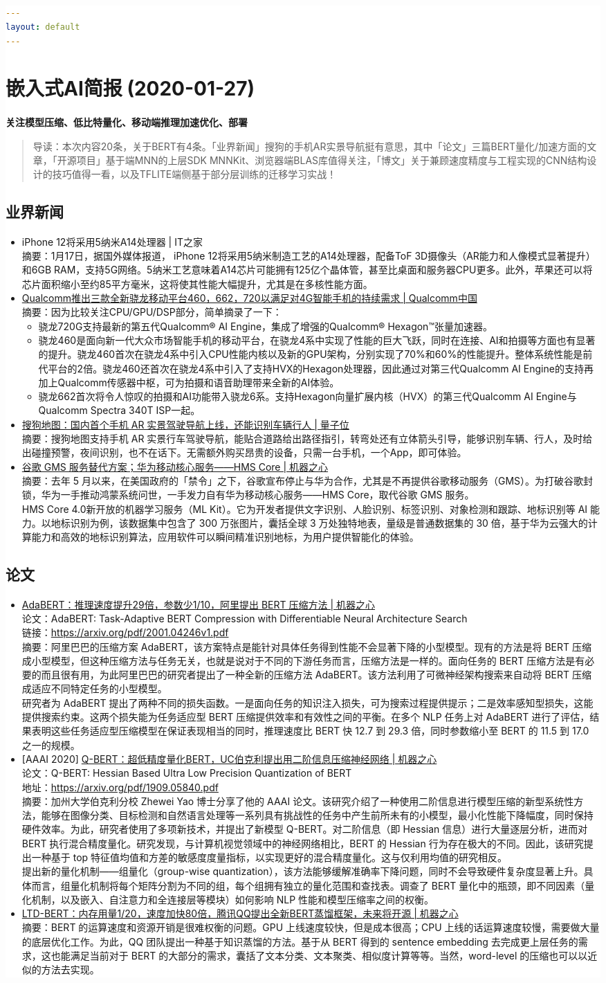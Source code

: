 ```yaml
---
layout: default
---
```


# 嵌入式AI简报 (2020-01-27)

**关注模型压缩、低比特量化、移动端推理加速优化、部署**  

> 导读：本次内容20条，关于BERT有4条。「业界新闻」搜狗的手机AR实景导航挺有意思，其中「论文」三篇BERT量化/加速方面的文章，「开源项目」基于端MNN的上层SDK MNNKit、浏览器端BLAS库值得关注，「博文」关于兼顾速度精度与工程实现的CNN结构设计的技巧值得一看，以及TFLITE端侧基于部分层训练的迁移学习实战！

## 业界新闻

- iPhone 12将采用5纳米A14处理器 | IT之家  
摘要：1月17日，据国外媒体报道， iPhone 12将采用5纳米制造工艺的A14处理器，配备ToF 3D摄像头（AR能力和人像模式显著提升）和6GB RAM，支持5G网络。5纳米工艺意味着A14芯片可能拥有125亿个晶体管，甚至比桌面和服务器CPU更多。此外，苹果还可以将芯片面积缩小至约85平方毫米，这将使其性能大幅提升，尤其是在多核性能方面。  
- [Qualcomm推出三款全新骁龙移动平台460，662，720以满足对4G智能手机的持续需求 | Qualcomm中国](https://mp.weixin.qq.com/s/2BO_UXIY1qGoqLlp5tdYMQ)  
摘要：因为比较关注CPU/GPU/DSP部分，简单摘录了一下：  
  - 骁龙720G支持最新的第五代Qualcomm® AI Engine，集成了增强的Qualcomm® Hexagon™张量加速器。  
  - 骁龙460是面向新一代大众市场智能手机的移动平台，在骁龙4系中实现了性能的巨大飞跃，同时在连接、AI和拍摄等方面也有显著的提升。骁龙460首次在骁龙4系中引入CPU性能内核以及新的GPU架构，分别实现了70%和60%的性能提升。整体系统性能是前代平台的2倍。骁龙460还首次在骁龙4系中引入了支持HVX的Hexagon处理器，因此通过对第三代Qualcomm AI Engine的支持再加上Qualcomm传感器中枢，可为拍摄和语音助理带来全新的AI体验。  
  - 骁龙662首次将令人惊叹的拍摄和AI功能带入骁龙6系。支持Hexagon向量扩展内核（HVX）的第三代Qualcomm AI Engine与Qualcomm Spectra 340T ISP一起。  
- [搜狗地图：国内首个手机 AR 实景驾驶导航上线，还能识别车辆行人 | 量子位](https://mp.weixin.qq.com/s/3WBQtHzqI4oaDfrDYHKiPg)  
摘要：搜狗地图支持手机 AR 实景行车驾驶导航，能贴合道路给出路径指引，转弯处还有立体箭头引导，能够识别车辆、行人，及时给出碰撞预警，夜间识别，也不在话下。无需额外购买昂贵的设备，只需一台手机，一个App，即可体验。  
- [谷歌 GMS 服务替代方案；华为移动核心服务——HMS Core | 机器之心](https://mp.weixin.qq.com/s/oJWWYEbw7JsZ7jplOcNTIw)  
摘要：去年 5 月以来，在美国政府的「禁令」之下，谷歌宣布停止与华为合作，尤其是不再提供谷歌移动服务（GMS）。为打破谷歌封锁，华为一手推动鸿蒙系统问世，一手发力自有华为移动核心服务——HMS Core，取代谷歌 GMS 服务。  
HMS Core 4.0新开放的机器学习服务（ML Kit）。它为开发者提供文字识别、人脸识别、标签识别、对象检测和跟踪、地标识别等 AI 能力。以地标识别为例，该数据集中包含了 300 万张图片，囊括全球 3 万处独特地表，量级是普通数据集的 30 倍，基于华为云强大的计算能力和高效的地标识别算法，应用软件可以瞬间精准识别地标，为用户提供智能化的体验。  

## 论文

- [AdaBERT：推理速度提升29倍，参数少1/10，阿里提出 BERT 压缩方法 | 机器之心](https://mp.weixin.qq.com/s/mObuD4ijUCjnebYIrjvVdw)  
论文：AdaBERT: Task-Adaptive BERT Compression with Differentiable Neural Architecture Search  
链接：https://arxiv.org/pdf/2001.04246v1.pdf  
摘要：阿里巴巴的压缩方案 AdaBERT，该方案特点是能针对具体任务得到性能不会显著下降的小型模型。现有的方法是将 BERT 压缩成小型模型，但这种压缩方法与任务无关，也就是说对于不同的下游任务而言，压缩方法是一样的。面向任务的 BERT 压缩方法是有必要的而且很有用，为此阿里巴巴的研究者提出了一种全新的压缩方法 AdaBERT。该方法利用了可微神经架构搜索来自动将 BERT 压缩成适应不同特定任务的小型模型。  
研究者为 AdaBERT 提出了两种不同的损失函数。一是面向任务的知识注入损失，可为搜索过程提供提示；二是效率感知型损失，这能提供搜索约束。这两个损失能为任务适应型 BERT 压缩提供效率和有效性之间的平衡。在多个 NLP 任务上对 AdaBERT 进行了评估，结果表明这些任务适应型压缩模型在保证表现相当的同时，推理速度比 BERT 快 12.7 到 29.3 倍，同时参数缩小至 BERT 的 11.5 到 17.0 之一的规模。  
- [AAAI 2020] [Q-BERT：超低精度量化BERT，UC伯克利提出用二阶信息压缩神经网络 | 机器之心](https://mp.weixin.qq.com/s/0qBlnsUqI2I-h-pFSgcQig)  
论文：Q-BERT: Hessian Based Ultra Low Precision Quantization of BERT  
地址：https://arxiv.org/pdf/1909.05840.pdf   
摘要：加州大学伯克利分校 Zhewei Yao 博士分享了他的 AAAI 论文。该研究介绍了一种使用二阶信息进行模型压缩的新型系统性方法，能够在图像分类、目标检测和自然语言处理等一系列具有挑战性的任务中产生前所未有的小模型，最小化性能下降幅度，同时保持硬件效率。为此，研究者使用了多项新技术，并提出了新模型 Q-BERT。对二阶信息（即 Hessian 信息）进行大量逐层分析，进而对 BERT 执行混合精度量化。研究发现，与计算机视觉领域中的神经网络相比，BERT 的 Hessian 行为存在极大的不同。因此，该研究提出一种基于 top 特征值均值和方差的敏感度度量指标，以实现更好的混合精度量化。这与仅利用均值的研究相反。  
提出新的量化机制——组量化（group-wise quantization），该方法能够缓解准确率下降问题，同时不会导致硬件复杂度显著上升。具体而言，组量化机制将每个矩阵分割为不同的组，每个组拥有独立的量化范围和查找表。调查了 BERT 量化中的瓶颈，即不同因素（量化机制，以及嵌入、自注意力和全连接层等模块）如何影响 NLP 性能和模型压缩率之间的权衡。  
- [LTD-BERT：内存用量1/20，速度加快80倍，腾讯QQ提出全新BERT蒸馏框架，未来将开源 | 机器之心](https://mp.weixin.qq.com/s/W668zeWuNsBKV23cVR0zZQ)  
摘要：BERT 的运算速度和资源开销是很难权衡的问题。GPU 上线速度较快，但是成本很高；CPU 上线的话运算速度较慢，需要做大量的底层优化工作。为此，QQ 团队提出一种基于知识蒸馏的方法。基于从 BERT 得到的 sentence embedding 去完成更上层任务的需求，这也能满足当前对于 BERT 的大部分的需求，囊括了文本分类、文本聚类、相似度计算等等。当然，word-level 的压缩也可以以近似的方法去实现。  